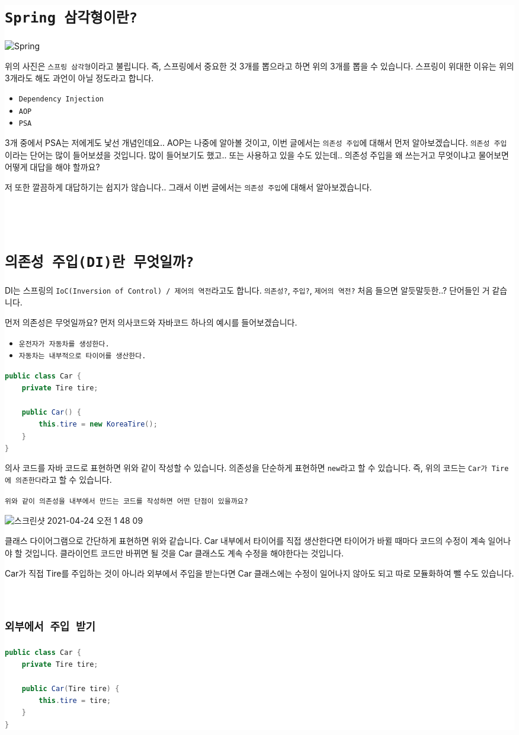 # `Spring 삼각형이란?`

![Spring](https://img1.daumcdn.net/thumb/R1280x0/?scode=mtistory2&fname=https%3A%2F%2Fblog.kakaocdn.net%2Fdn%2FIQHz7%2FbtqGxmhDtVP%2FNGOxeaadAnr4LpvSr4IkX1%2Fimg.png)

위의 사진은 `스프링 삼각형`이라고 불립니다. 즉, 스프링에서 중요한 것 3개를 뽑으라고 하면 위의 3개를 뽑을 수 있습니다. 스프링이 위대한 이유는 위의 3개라도 해도 과언이 아닐 정도라고 합니다.

- `Dependency Injection`
- `AOP`
- `PSA`

3개 중에서 PSA는 저에게도 낯선 개념인데요.. AOP는 나중에 알아볼 것이고, 이번 글에서는 `의존성 주입`에 대해서 먼저 알아보겠습니다. `의존성 주입`이라는 단어는 많이 들어보셨을 것입니다. 많이 들어보기도 했고.. 또는 사용하고 있을 수도 있는데.. 의존성 주입을 왜 쓰는거고 무엇이냐고 물어보면 어떻게 대답을 해야 할까요?

저 또한 깔끔하게 대답하기는 쉽지가 않습니다.. 그래서 이번 글에서는 `의존성 주입`에 대해서 알아보겠습니다.

<br> <br>

# `의존성 주입(DI)란 무엇일까?`

DI는 스프링의 `IoC(Inversion of Control) / 제어의 역전`라고도 합니다. `의존성?`, `주입?`, `제어의 역전?` 처음 들으면 알듯말듯한..? 단어들인 거 같습니다. 

먼저 의존성은 무엇일까요? 먼저 의사코드와 자바코드 하나의 예시를 들어보겠습니다.  

- `운전자가 자동차를 생성한다.`
- `자동차는 내부적으로 타이어를 생산한다.`

```java
public class Car {
    private Tire tire;

    public Car() {
        this.tire = new KoreaTire();
    }
}
```

의사 코드를 자바 코드로 표현하면 위와 같이 작성할 수 있습니다. 의존성을 단순하게 표현하면 `new`라고 할 수 있습니다. 즉, 위의 코드는 `Car가 Tire에 의존한다`라고 할 수 있습니다.

`위와 같이 의존성을 내부에서 만드는 코드를 작성하면 어떤 단점이 있을까요?`

![스크린샷 2021-04-24 오전 1 48 09](https://user-images.githubusercontent.com/45676906/115903918-2015ff80-a49f-11eb-89fa-93550804ec25.png)

클래스 다이어그램으로 간단하게 표현하면 위와 같습니다. Car 내부에서 타이어를 직접 생산한다면 타이어가 바뀔 때마다 코드의 수정이 계속 일어나야 할 것입니다. 클라이언트 코드만 바뀌면 될 것을 Car 클래스도 계속 수정을 해야한다는 것입니다.

Car가 직접 Tire를 주입하는 것이 아니라 외부에서 주입을 받는다면 Car 클래스에는 수정이 일어나지 않아도 되고 따로 모듈화하여 뺄 수도 있습니다. 

<br>

## `외부에서 주입 받기`

```java
public class Car {
    private Tire tire;

    public Car(Tire tire) {
        this.tire = tire;
    }
}
```
